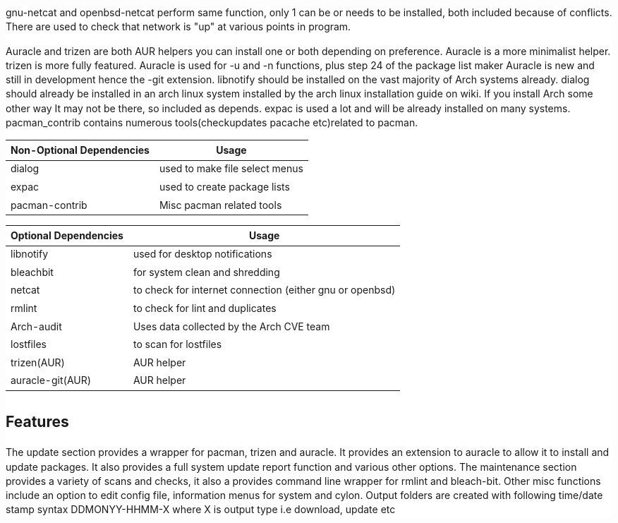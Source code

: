 gnu-netcat and openbsd-netcat perform same function, 
only 1 can be or needs to be installed, both included because of conflicts.
There are used to check that network is "up" at various points in program.

Auracle and trizen are both AUR helpers you can install 
one or both depending on preference. Auracle is a more minimalist helper. 
trizen is more fully featured. 
Auracle is used for -u and -n functions, plus step 24 of the package list maker
Auracle is new and still in development hence the -git extension.
libnotify should be installed on the vast majority of Arch systems already.
dialog should already be installed in an arch linux system installed by
the arch linux installation guide on wiki. If you install Arch some other way
It may not be there, so included as depends. 
expac is used a lot and will be already installed on many systems. 
pacman_contrib contains numerous tools(checkupdates pacache etc)related to pacman.

| Non-Optional Dependencies | Usage |
| ------ | ------ |
| dialog | used to make file select menus  |
| expac |  used to create package lists |
| pacman-contrib | Misc pacman related tools |

| Optional Dependencies | Usage |
| ------ | ------ |
| libnotify | used for desktop notifications | 
| bleachbit | for system clean and shredding |
| netcat | to check for internet connection (either gnu or openbsd) | 
| rmlint | to check for lint and duplicates | 
| Arch-audit | Uses data collected by the Arch CVE team |
| lostfiles | to scan for lostfiles |
| trizen(AUR)  |  AUR helper  |
| auracle-git(AUR) |  AUR helper  |

Features
----------------------

The update section provides a wrapper for 
pacman, trizen and auracle. It provides an extension to auracle
to allow it to install and update packages. It also provides 
a full system update report function and various other options. 
The maintenance section provides a variety of scans and checks, it also 
a provides command line wrapper for rmlint and bleach-bit. 
Other misc functions include an option to edit config file, information menus for
system and cylon. 
Output folders are created with following time/date stamp syntax DDMONYY-HHMM-X 
where X is output type i.e download, update etc
